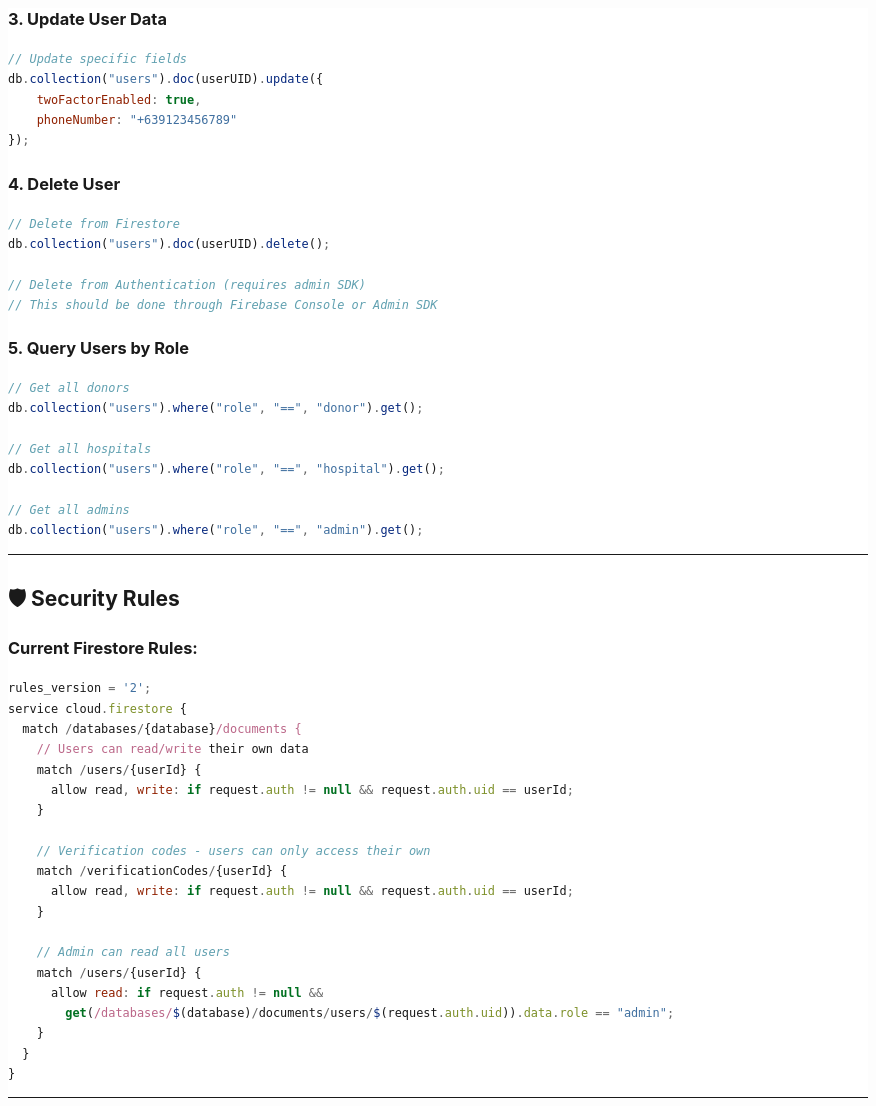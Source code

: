 ### **3. Update User Data**
```javascript
// Update specific fields
db.collection("users").doc(userUID).update({
    twoFactorEnabled: true,
    phoneNumber: "+639123456789"
});
```

### **4. Delete User**
```javascript
// Delete from Firestore
db.collection("users").doc(userUID).delete();

// Delete from Authentication (requires admin SDK)
// This should be done through Firebase Console or Admin SDK
```

### **5. Query Users by Role**
```javascript
// Get all donors
db.collection("users").where("role", "==", "donor").get();

// Get all hospitals
db.collection("users").where("role", "==", "hospital").get();

// Get all admins
db.collection("users").where("role", "==", "admin").get();
```

---

## 🛡️ **Security Rules**

### **Current Firestore Rules:**
```javascript
rules_version = '2';
service cloud.firestore {
  match /databases/{database}/documents {
    // Users can read/write their own data
    match /users/{userId} {
      allow read, write: if request.auth != null && request.auth.uid == userId;
    }
    
    // Verification codes - users can only access their own
    match /verificationCodes/{userId} {
      allow read, write: if request.auth != null && request.auth.uid == userId;
    }
    
    // Admin can read all users
    match /users/{userId} {
      allow read: if request.auth != null && 
        get(/databases/$(database)/documents/users/$(request.auth.uid)).data.role == "admin";
    }
  }
}
```

---
